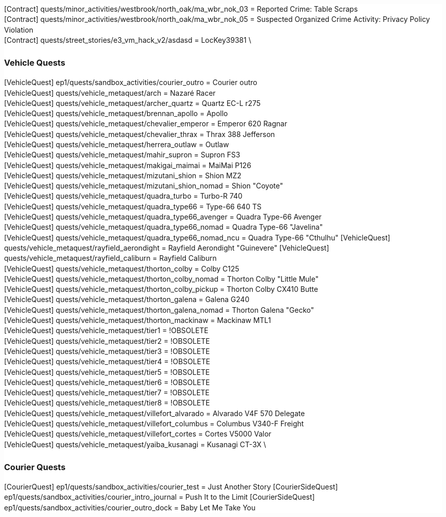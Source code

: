 \[Contract] quests/minor\_activities/westbrook/north\_oak/ma\_wbr\_nok\_03 = Reported Crime: Table Scraps \
\[Contract] quests/minor\_activities/westbrook/north\_oak/ma\_wbr\_nok\_05 = Suspected Organized Crime Activity: Privacy Policy Violation \
\[Contract] quests/street\_stories/e3\_vm\_hack\_v2/asdasd = LocKey39381 \


### Vehicle Quests

\[VehicleQuest] ep1/quests/sandbox\_activities/courier\_outro = Courier outro \
\[VehicleQuest] quests/vehicle\_metaquest/arch = Nazaré Racer \
\[VehicleQuest] quests/vehicle\_metaquest/archer\_quartz = Quartz EC-L r275 \
\[VehicleQuest] quests/vehicle\_metaquest/brennan\_apollo = Apollo \
\[VehicleQuest] quests/vehicle\_metaquest/chevalier\_emperor = Emperor 620 Ragnar \
\[VehicleQuest] quests/vehicle\_metaquest/chevalier\_thrax = Thrax 388 Jefferson \
\[VehicleQuest] quests/vehicle\_metaquest/herrera\_outlaw = Outlaw \
\[VehicleQuest] quests/vehicle\_metaquest/mahir\_supron = Supron FS3 \
\[VehicleQuest] quests/vehicle\_metaquest/makigai\_maimai = MaiMai P126 \
\[VehicleQuest] quests/vehicle\_metaquest/mizutani\_shion = Shion MZ2 \
\[VehicleQuest] quests/vehicle\_metaquest/mizutani\_shion\_nomad = Shion "Coyote" \
\[VehicleQuest] quests/vehicle\_metaquest/quadra\_turbo = Turbo-R 740 \
\[VehicleQuest] quests/vehicle\_metaquest/quadra\_type66 = Type-66 640 TS \
\[VehicleQuest] quests/vehicle\_metaquest/quadra\_type66\_avenger = Quadra Type-66 Avenger \
\[VehicleQuest] quests/vehicle\_metaquest/quadra\_type66\_nomad = Quadra Type-66 "Javelina" \
\[VehicleQuest] quests/vehicle\_metaquest/quadra\_type66\_nomad\_ncu = Quadra Type-66 "Cthulhu" \[VehicleQuest] quests/vehicle\_metaquest/rayfield\_aerondight = Rayfield Aerondight "Guinevere" \[VehicleQuest] quests/vehicle\_metaquest/rayfield\_caliburn = Rayfield Caliburn \
\[VehicleQuest] quests/vehicle\_metaquest/thorton\_colby = Colby C125 \
\[VehicleQuest] quests/vehicle\_metaquest/thorton\_colby\_nomad = Thorton Colby "Little Mule" \
\[VehicleQuest] quests/vehicle\_metaquest/thorton\_colby\_pickup = Thorton Colby CX410 Butte \
\[VehicleQuest] quests/vehicle\_metaquest/thorton\_galena = Galena G240 \
\[VehicleQuest] quests/vehicle\_metaquest/thorton\_galena\_nomad = Thorton Galena "Gecko" \
\[VehicleQuest] quests/vehicle\_metaquest/thorton\_mackinaw = Mackinaw MTL1 \
\[VehicleQuest] quests/vehicle\_metaquest/tier1 = !OBSOLETE \
\[VehicleQuest] quests/vehicle\_metaquest/tier2 = !OBSOLETE \
\[VehicleQuest] quests/vehicle\_metaquest/tier3 = !OBSOLETE \
\[VehicleQuest] quests/vehicle\_metaquest/tier4 = !OBSOLETE \
\[VehicleQuest] quests/vehicle\_metaquest/tier5 = !OBSOLETE \
\[VehicleQuest] quests/vehicle\_metaquest/tier6 = !OBSOLETE \
\[VehicleQuest] quests/vehicle\_metaquest/tier7 = !OBSOLETE \
\[VehicleQuest] quests/vehicle\_metaquest/tier8 = !OBSOLETE \
\[VehicleQuest] quests/vehicle\_metaquest/villefort\_alvarado = Alvarado V4F 570 Delegate \
\[VehicleQuest] quests/vehicle\_metaquest/villefort\_columbus = Columbus V340-F Freight \
\[VehicleQuest] quests/vehicle\_metaquest/villefort\_cortes = Cortes V5000 Valor \
\[VehicleQuest] quests/vehicle\_metaquest/yaiba\_kusanagi = Kusanagi CT-3X \


### Courier Quests

\[CourierQuest] ep1/quests/sandbox\_activities/courier\_test = Just Another Story \[CourierSideQuest] ep1/quests/sandbox\_activities/courier\_intro\_journal = Push It to the Limit \[CourierSideQuest] ep1/quests/sandbox\_activities/courier\_outro\_dock = Baby Let Me Take You
